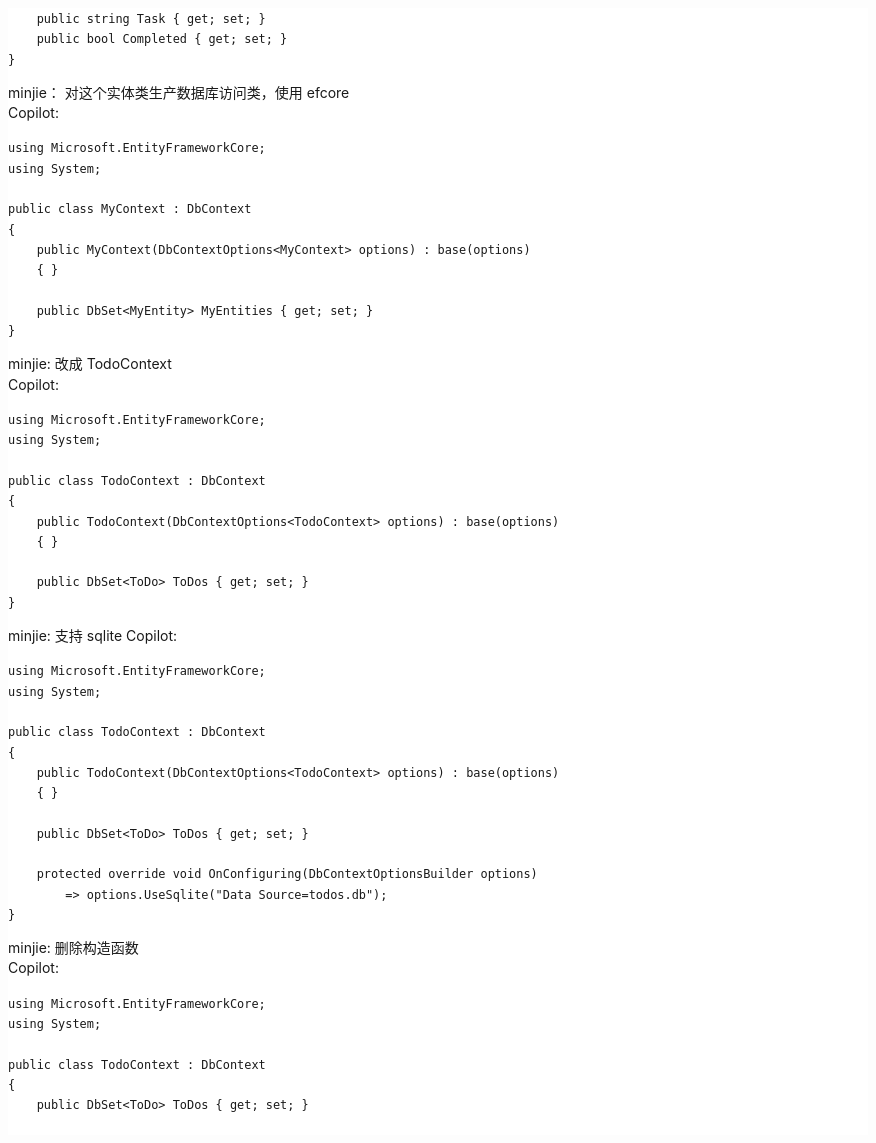 ```
    public string Task { get; set; }
    public bool Completed { get; set; }
}
```
minjie：
对这个实体类生产数据库访问类，使用 efcore   
Copilot:
```
using Microsoft.EntityFrameworkCore;
using System;

public class MyContext : DbContext
{
    public MyContext(DbContextOptions<MyContext> options) : base(options)
    { }

    public DbSet<MyEntity> MyEntities { get; set; }
}
```
minjie:
改成 TodoContext    
Copilot:
```
using Microsoft.EntityFrameworkCore;
using System;

public class TodoContext : DbContext
{
    public TodoContext(DbContextOptions<TodoContext> options) : base(options)
    { }

    public DbSet<ToDo> ToDos { get; set; }
}

```
minjie:
支持 sqlite 
Copilot:
```
using Microsoft.EntityFrameworkCore;
using System;

public class TodoContext : DbContext
{
    public TodoContext(DbContextOptions<TodoContext> options) : base(options)
    { }

    public DbSet<ToDo> ToDos { get; set; }
    
    protected override void OnConfiguring(DbContextOptionsBuilder options)
        => options.UseSqlite("Data Source=todos.db");
}
```
minjie:
删除构造函数  
Copilot:
```
using Microsoft.EntityFrameworkCore;
using System;

public class TodoContext : DbContext
{
    public DbSet<ToDo> ToDos { get; set; }
    
```